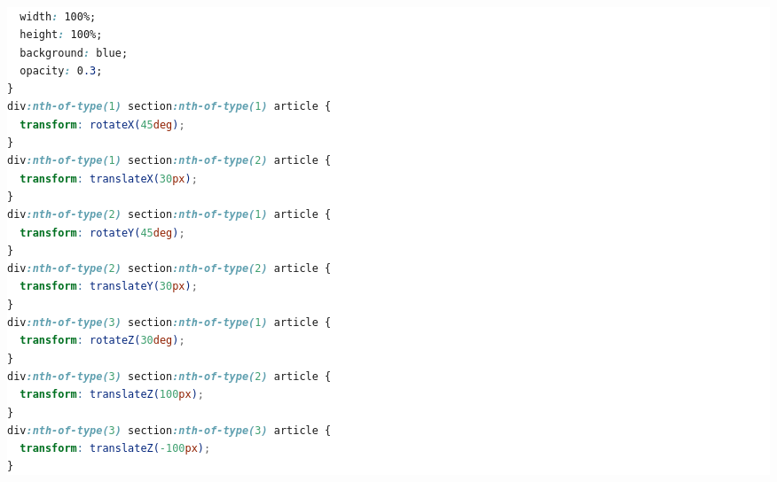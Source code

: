 ```css
  width: 100%;
  height: 100%;
  background: blue;
  opacity: 0.3;
}
div:nth-of-type(1) section:nth-of-type(1) article {
  transform: rotateX(45deg);
}
div:nth-of-type(1) section:nth-of-type(2) article {
  transform: translateX(30px);
}
div:nth-of-type(2) section:nth-of-type(1) article {
  transform: rotateY(45deg);
}
div:nth-of-type(2) section:nth-of-type(2) article {
  transform: translateY(30px);
}
div:nth-of-type(3) section:nth-of-type(1) article {
  transform: rotateZ(30deg);
}
div:nth-of-type(3) section:nth-of-type(2) article {
  transform: translateZ(100px);
}
div:nth-of-type(3) section:nth-of-type(3) article {
  transform: translateZ(-100px);
}
```
